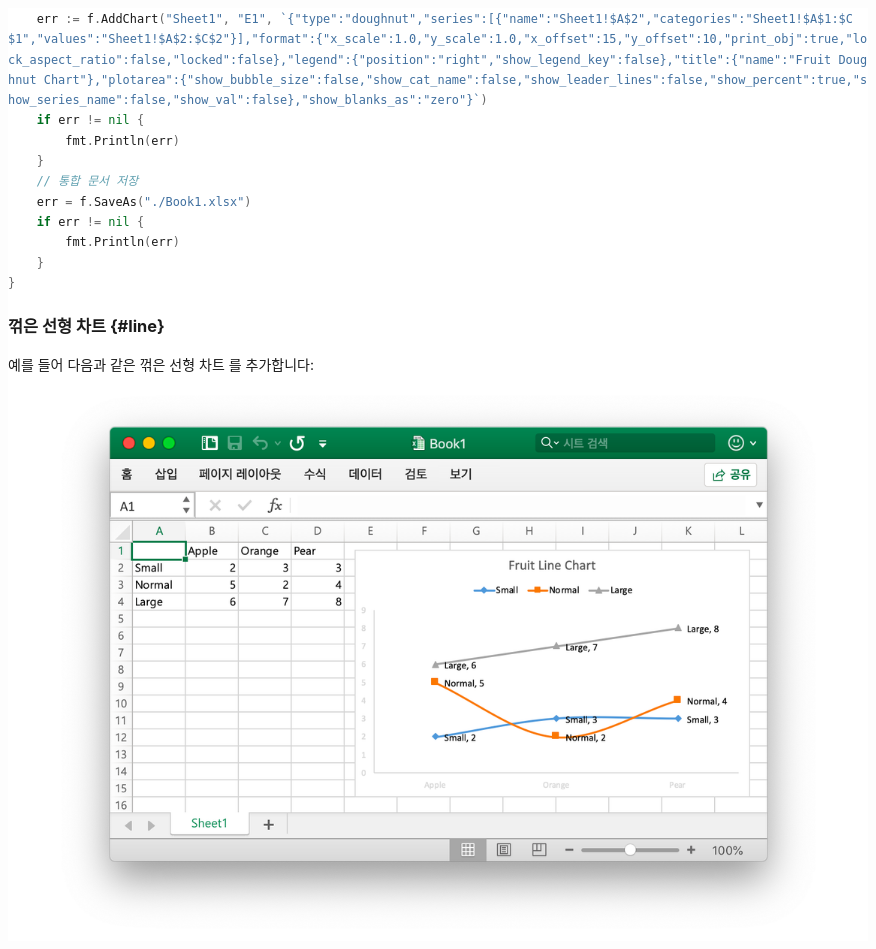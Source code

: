 ```go
    err := f.AddChart("Sheet1", "E1", `{"type":"doughnut","series":[{"name":"Sheet1!$A$2","categories":"Sheet1!$A$1:$C$1","values":"Sheet1!$A$2:$C$2"}],"format":{"x_scale":1.0,"y_scale":1.0,"x_offset":15,"y_offset":10,"print_obj":true,"lock_aspect_ratio":false,"locked":false},"legend":{"position":"right","show_legend_key":false},"title":{"name":"Fruit Doughnut Chart"},"plotarea":{"show_bubble_size":false,"show_cat_name":false,"show_leader_lines":false,"show_percent":true,"show_series_name":false,"show_val":false},"show_blanks_as":"zero"}`)
    if err != nil {
        fmt.Println(err)
    }
    // 통합 문서 저장
    err = f.SaveAs("./Book1.xlsx")
    if err != nil {
        fmt.Println(err)
    }
}
```

### 꺾은 선형 차트 {#line}

예를 들어 다음과 같은 꺾은 선형 차트 를 추가합니다:

<p align="center"><img width="769" src="./images/line_chart.png" alt="Go 언어를 사용하여 엑셀리즈로 꺾은 선형 차트 만들기"></p>
